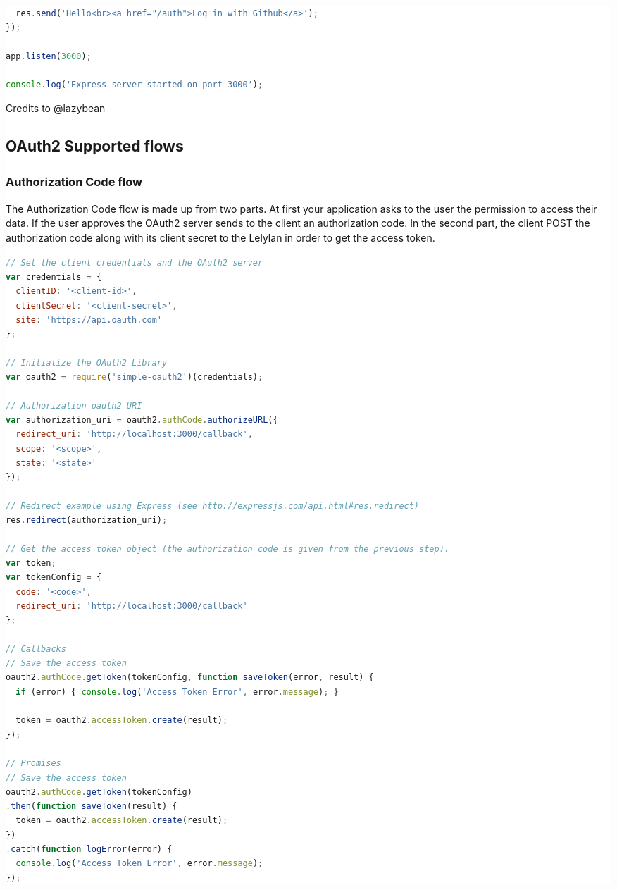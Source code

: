 ```javascript
  res.send('Hello<br><a href="/auth">Log in with Github</a>');
});

app.listen(3000);

console.log('Express server started on port 3000');
```

Credits to [@lazybean](https://github.com/lazybean)

## OAuth2 Supported flows
### Authorization Code flow

The Authorization Code flow is made up from two parts. At first your application asks to
the user the permission to access their data. If the user approves the OAuth2 server sends
to the client an authorization code. In the second part, the client POST the authorization code
along with its client secret to the Lelylan in order to get the access token.

```javascript
// Set the client credentials and the OAuth2 server
var credentials = {
  clientID: '<client-id>',
  clientSecret: '<client-secret>',
  site: 'https://api.oauth.com'
};

// Initialize the OAuth2 Library
var oauth2 = require('simple-oauth2')(credentials);

// Authorization oauth2 URI
var authorization_uri = oauth2.authCode.authorizeURL({
  redirect_uri: 'http://localhost:3000/callback',
  scope: '<scope>',
  state: '<state>'
});

// Redirect example using Express (see http://expressjs.com/api.html#res.redirect)
res.redirect(authorization_uri);

// Get the access token object (the authorization code is given from the previous step).
var token;
var tokenConfig = {
  code: '<code>',
  redirect_uri: 'http://localhost:3000/callback'
};

// Callbacks
// Save the access token
oauth2.authCode.getToken(tokenConfig, function saveToken(error, result) {
  if (error) { console.log('Access Token Error', error.message); }

  token = oauth2.accessToken.create(result);
});

// Promises
// Save the access token
oauth2.authCode.getToken(tokenConfig)
.then(function saveToken(result) {
  token = oauth2.accessToken.create(result);
})
.catch(function logError(error) {
  console.log('Access Token Error', error.message);
});
```